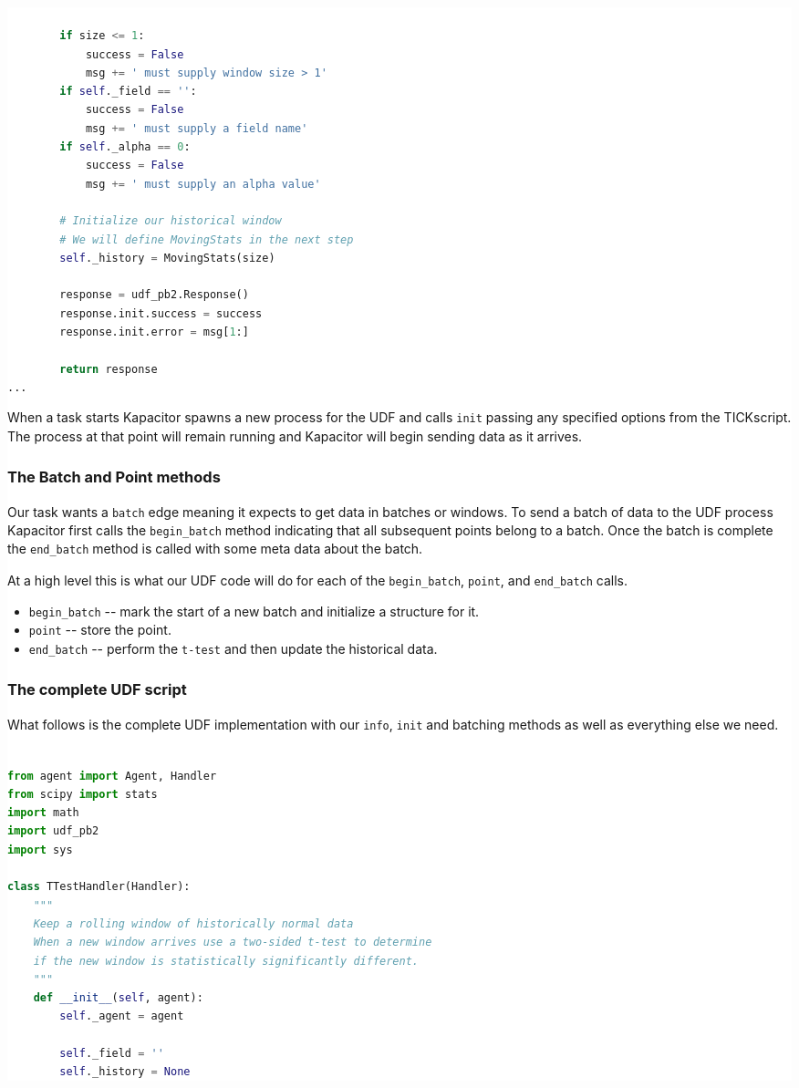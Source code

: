 ```python

        if size <= 1:
            success = False
            msg += ' must supply window size > 1'
        if self._field == '':
            success = False
            msg += ' must supply a field name'
        if self._alpha == 0:
            success = False
            msg += ' must supply an alpha value'

        # Initialize our historical window
        # We will define MovingStats in the next step
        self._history = MovingStats(size)

        response = udf_pb2.Response()
        response.init.success = success
        response.init.error = msg[1:]

        return response
...
```

When a task starts Kapacitor spawns a new process for the UDF and calls `init` passing any specified options from the TICKscript.
The process at that point will remain running and Kapacitor will begin sending data as it arrives.

### The Batch and Point methods

Our task wants a `batch` edge meaning it expects to get data in batches or windows.
To send a batch of data to the UDF process Kapacitor first calls the `begin_batch` method indicating that all subsequent points belong to a batch.
Once the batch is complete the `end_batch` method is called with some meta data about the batch.

At a high level this is what our UDF code will do for each of the `begin_batch`, `point`, and `end_batch` calls.

* `begin_batch` -- mark the start of a new batch and initialize a structure for it.
* `point` -- store the point.
* `end_batch` -- perform the `t-test` and then update the historical data.

### The complete UDF script

What follows is the complete UDF implementation with our `info`, `init` and batching methods as well as everything else we need.

```python

from agent import Agent, Handler
from scipy import stats
import math
import udf_pb2
import sys

class TTestHandler(Handler):
    """
    Keep a rolling window of historically normal data
    When a new window arrives use a two-sided t-test to determine
    if the new window is statistically significantly different.
    """
    def __init__(self, agent):
        self._agent = agent

        self._field = ''
        self._history = None
```
